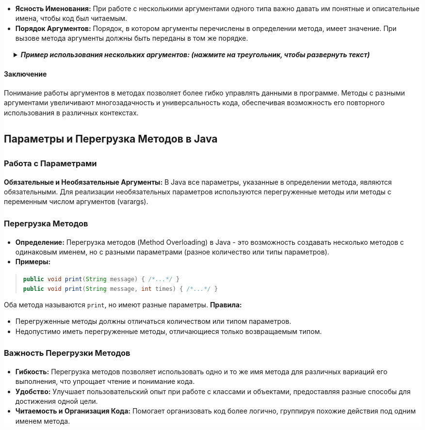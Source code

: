  - **Ясность Именования:** При работе с несколькими аргументами одного типа важно давать им понятные и описательные имена, чтобы код был читаемым.
 - **Порядок Аргументов:** Порядок, в котором аргументы перечислены в определении метода, имеет значение. При вызове метода аргументы должны быть переданы в том же порядке.

<details style="margin-left: 20px;"><summary><strong><em> Пример использования нескольких аргументов: (нажмите на треугольник, чтобы развернуть текст)</em></strong></summary></details>

#### Заключение

Понимание работы аргументов в методах позволяет более гибко управлять данными в программе. Методы с разными аргументами увеличивают многозадачность и универсальность кода, обеспечивая возможность его повторного использования в различных контекстах.




## Параметры и Перегрузка Методов в Java 

### Работа с Параметрами

**Обязательные и Необязательные Аргументы:** В Java все параметры, указанные в определении метода, являются
обязательными. Для реализации необязательных параметров используются перегруженные методы или методы с переменным числом
аргументов (varargs).

### Перегрузка Методов

 - **Определение:** Перегрузка методов (Method Overloading) в Java - это возможность создавать несколько методов с одинаковым именем, но с разными параметрами (разное количество или типы параметров).
 - **Примеры:**
>   ```java
>   public void print(String message) { /*...*/ }
>   public void print(String message, int times) { /*...*/ }
>   ```
> 
Оба метода называются `print`, но имеют разные параметры. 
**Правила:**
 - Перегруженные методы должны отличаться количеством или типом параметров.
 - Недопустимо иметь перегруженные методы, отличающиеся только возвращаемым типом.

### Важность Перегрузки Методов

 - **Гибкость:** Перегрузка методов позволяет использовать одно и то же имя метода для различных вариаций его выполнения, что упрощает чтение и понимание кода.
 - **Удобство:** Улучшает пользовательский опыт при работе с классами и объектами, предоставляя разные способы для достижения одной цели.
 - **Читаемость и Организация Кода:** Помогает организовать код более логично, группируя похожие действия под одним именем метода.
